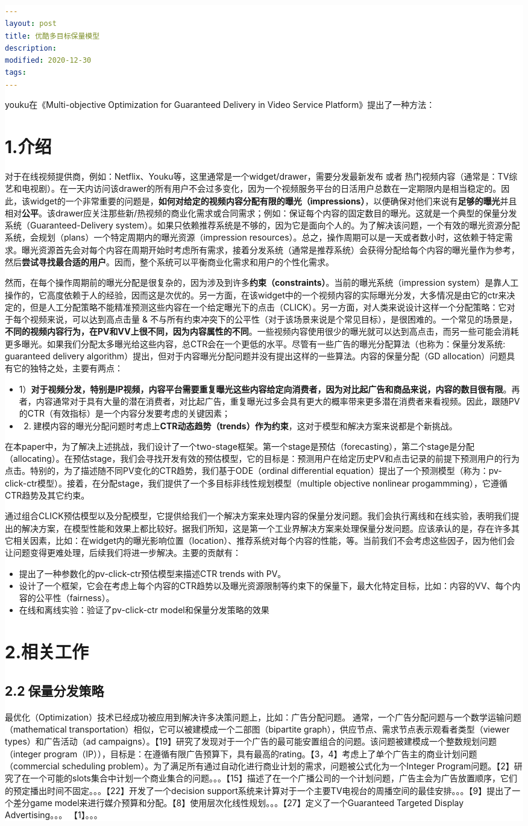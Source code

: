 ```yaml
---
layout: post
title: 优酷多目标保量模型
description: 
modified: 2020-12-30
tags: 
---
```


youku在《Multi-objective Optimization for Guaranteed Delivery in Video Service Platform》提出了一种方法：

# 1.介绍

对于在线视频提供商，例如：Netflix、Youku等，这里通常是一个widget/drawer，需要分发最新发布 或者 热门视频内容（通常是：TV综艺和电视剧）。在一天内访问该drawer的所有用户不会过多变化，因为一个视频服务平台的日活用户总数在一定期限内是相当稳定的。因此，该widget的一个非常重要的问题是，**如何对给定的视频内容分配有限的曝光（impressions）**，以便确保对他们来说有**足够的曝光**并且相对**公平**。该drawer应关注那些新/热视频的商业化需求或合同需求；例如：保证每个内容的固定数目的曝光。这就是一个典型的保量分发系统（Guaranteed-Delivery system）。如果只依赖推荐系统是不够的，因为它是面向个人的。为了解决该问题，一个有效的曝光资源分配系统，会规划（plans）一个特定周期内的曝光资源（impression resources）。总之，操作周期可以是一天或者数小时，这依赖于特定需求。曝光资源首先会对每个内容在周期开始时考虑所有需求，接着分发系统（通常是推荐系统）会获得分配给每个内容的曝光量作为参考，然后**尝试寻找最合适的用户**。因而，整个系统可以平衡商业化需求和用户的个性化需求。

然而，在每个操作周期前的曝光分配是很复杂的，因为涉及到许多**约束（constraints）**。当前的曝光系统（impression system）是靠人工操作的，它高度依赖于人的经验，因而这是次优的。另一方面，在该widget中的一个视频内容的实际曝光分发，大多情况是由它的ctr来决定的，但是人工分配策略不能精准预测这些内容在一个给定曝光下的点击（CLICK）。另一方面，对人类来说设计这样一个分配策略：它对于每个视频来说，可以达到高点击量 & 不与所有约束冲突下的公平性（对于该场景来说是个常见目标），是很困难的。一个常见的场景是，**不同的视频内容行为，在PV和VV上很不同，因为内容属性的不同**。一些视频内容使用很少的曝光就可以达到高点击，而另一些可能会消耗更多曝光。如果我们分配太多曝光给这些内容，总CTR会在一个更低的水平。尽管有一些广告的曝光分配算法（也称为：保量分发系统: guaranteed delivery algorithm）提出，但对于内容曝光分配问题并没有提出这样的一些算法。内容的保量分配（GD allocation）问题具有它的独特之处，主要有两点：

- 1）**对于视频分发，特别是IP视频，内容平台需要重复曝光这些内容给定向消费者，因为对比起广告和商品来说，内容的数目很有限**。再者，内容通常对于具有大量的潜在消费者，对比起广告，重复曝光过多会具有更大的概率带来更多潜在消费者来看视频。因此，跟随PV的CTR（有效指标）是一个内容分发要考虑的关键因素；
- 2) 建模内容的曝光分配问题时考虑上**CTR动态趋势（trends）作为约束**，这对于模型和解决方案来说都是个新挑战。

在本paper中，为了解决上述挑战，我们设计了一个two-stage框架。第一个stage是预估（forecasting），第二个stage是分配（allocating）。在预估stage，我们会寻找开发有效的预估模型，它的目标是：预测用户在给定历史PV和点击记录的前提下预测用户的行为点击。特别的，为了描述随不同PV变化的CTR趋势，我们基于ODE（ordinal differential equation）提出了一个预测模型（称为：pv-click-ctr模型）。接着，在分配stage，我们提供了一个多目标非线性规划模型（multiple objective nonlinear progammming），它遵循CTR趋势及其它约束。

通过组合CLICK预估模型以及分配模型，它提供给我们一个解决方案来处理内容的保量分发问题。我们会执行离线和在线实验，表明我们提出的解决方案，在模型性能和效果上都比较好。据我们所知，这是第一个工业界解决方案来处理保量分发问题。应该承认的是，存在许多其它相关因素，比如：在widget内的曝光影响位置（location）、推荐系统对每个内容的性能，等。当前我们不会考虑这些因子，因为他们会让问题变得更难处理，后续我们将进一步解决。主要的贡献有：

- 提出了一种参数化的pv-click-ctr预估模型来描述CTR trends with PV。
- 设计了一个框架，它会在考虑上每个内容的CTR趋势以及曝光资源限制等约束下的保量下，最大化特定目标，比如：内容的VV、每个内容的公平性（fairness）。
- 在线和离线实验：验证了pv-click-ctr model和保量分发策略的效果

# 2.相关工作


## 2.2 保量分发策略

最优化（Optimization）技术已经成功被应用到解决许多决策问题上，比如：广告分配问题。 通常，一个广告分配问题与一个数学运输问题（mathematical transportation）相似，它可以被建模成一个二部图（bipartite graph），供应节点、需求节点表示观看者类型（viewer types）和广告活动（ad campaigns）。【19】研究了发现对于一个广告的最可能安置组合的问题。该问题被建模成一个整数规划问题（integer program（IP）），目标是：在遵循有限广告预算下，具有最高的rating。【3，4】考虑上了单个广告主的商业计划问题（commercial scheduling problem）。为了满足所有通过自动化进行商业计划的需求，问题被公式化为一个Integer Program问题。【2】研究了在一个可能的slots集合中计划一个商业集合的问题。。。【15】描述了在一个广播公司的一个计划问题，广告主会为广告放置顺序，它们的预定播出时间不固定。。。【22】开发了一个decision support系统来计算对于一个主要TV电视台的周播空间的最佳安排。。。【9】提出了一个差分game model来进行媒介预算和分配。【8】使用层次化线性规划。。。【27】定义了一个Guaranteed Targeted Display Advertising。。。 【1】。。。
 